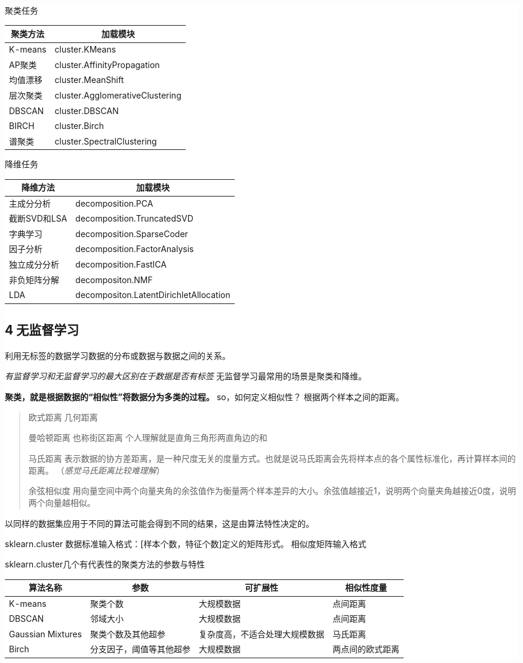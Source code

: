 聚类任务

聚类方法|加载模块
---|---
K-means|cluster.KMeans
AP聚类|cluster.AffinityPropagation
均值漂移|cluster.MeanShift
层次聚类|cluster.AgglomerativeClustering
DBSCAN|cluster.DBSCAN
BIRCH|cluster.Birch
谱聚类|cluster.SpectralClustering

降维任务

降维方法|加载模块
---|---
主成分分析|decomposition.PCA
截断SVD和LSA|decomposition.TruncatedSVD
字典学习|decomposition.SparseCoder
因子分析|decomposition.FactorAnalysis
独立成分分析|decomposition.FastICA
非负矩阵分解|decompositon.NMF
LDA|decompositon.LatentDirichletAllocation

## 4 无监督学习

利用无标签的数据学习数据的分布或数据与数据之间的关系。

*有监督学习和无监督学习的最大区别在于数据是否有标签*
无监督学习最常用的场景是聚类和降维。

**聚类，就是根据数据的“相似性”将数据分为多类的过程。**
so，如何定义相似性？
根据两个样本之间的距离。
> 欧式距离 几何距离
>
> 曼哈顿距离  也称街区距离 个人理解就是直角三角形两直角边的和
>
> 马氏距离  表示数据的协方差距离，是一种尺度无关的度量方式。也就是说马氏距离会先将样本点的各个属性标准化，再计算样本间的距离。 （*感觉马氏距离比较难理解*）
>
> 余弦相似度 用向量空间中两个向量夹角的余弦值作为衡量两个样本差异的大小。余弦值越接近1，说明两个向量夹角越接近0度，说明两个向量越相似。

以同样的数据集应用于不同的算法可能会得到不同的结果，这是由算法特性决定的。

sklearn.cluster
数据标准输入格式：[样本个数，特征个数]定义的矩阵形式。
相似度矩阵输入格式

sklearn.cluster几个有代表性的聚类方法的参数与特性

算法名称|参数|可扩展性|相似性度量
---|---|---|---
K-means|聚类个数|大规模数据|点间距离
DBSCAN|邻域大小|大规模数据|点间距离
Gaussian Mixtures|聚类个数及其他超参|复杂度高，不适合处理大规模数据|马氏距离
Birch|分支因子，阈值等其他超参|大规模数据|两点间的欧式距离
